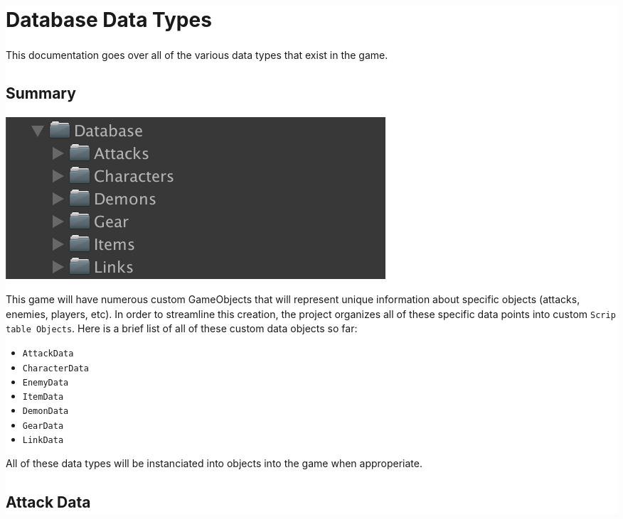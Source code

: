 # Database Data Types
This documentation goes over all of the various data types that exist in the game.

## Summary
![Database Hierarchy](images/Database_Structure.png)

This game will have numerous custom GameObjects that will represent unique information about specific objects (attacks, enemies, players, etc). In order to streamline this creation, the project organizes all of these specific data points into custom `Scriptable Objects`. Here is a brief list of all of these custom data objects so far:
- `AttackData`
- `CharacterData`
- `EnemyData`
- `ItemData`
- `DemonData`
- `GearData`
- `LinkData`

All of these data types will be instanciated into objects into the game when approperiate.

## Attack Data
